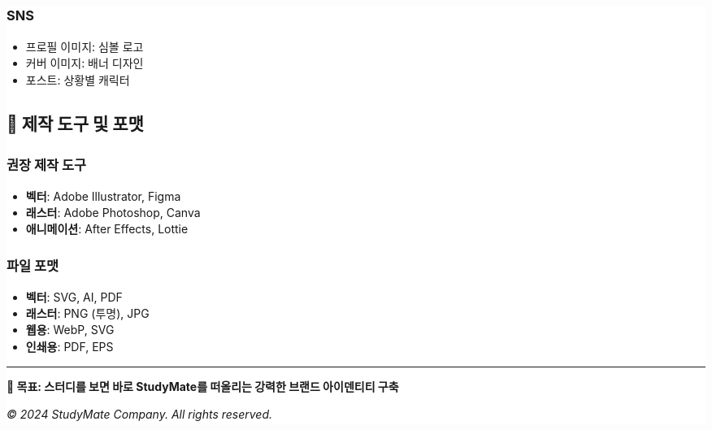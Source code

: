 ### **SNS**
- 프로필 이미지: 심볼 로고
- 커버 이미지: 배너 디자인
- 포스트: 상황별 캐릭터

## 🎨 제작 도구 및 포맷

### **권장 제작 도구**
- **벡터**: Adobe Illustrator, Figma
- **래스터**: Adobe Photoshop, Canva
- **애니메이션**: After Effects, Lottie

### **파일 포맷**
- **벡터**: SVG, AI, PDF
- **래스터**: PNG (투명), JPG
- **웹용**: WebP, SVG
- **인쇄용**: PDF, EPS

---

**🎯 목표: 스터디를 보면 바로 StudyMate를 떠올리는 강력한 브랜드 아이덴티티 구축**

*© 2024 StudyMate Company. All rights reserved.*
